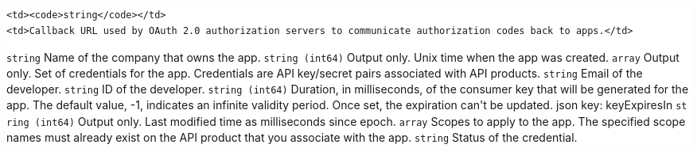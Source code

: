     <td><code>string</code></td>
    <td>Callback URL used by OAuth 2.0 authorization servers to communicate authorization codes back to apps.</td>
</tr>
<tr>
    <td><CopyableCode code="companyName" /></td>
    <td><code>string</code></td>
    <td>Name of the company that owns the app.</td>
</tr>
<tr>
    <td><CopyableCode code="createdAt" /></td>
    <td><code>string (int64)</code></td>
    <td>Output only. Unix time when the app was created.</td>
</tr>
<tr>
    <td><CopyableCode code="credentials" /></td>
    <td><code>array</code></td>
    <td>Output only. Set of credentials for the app. Credentials are API key/secret pairs associated with API products.</td>
</tr>
<tr>
    <td><CopyableCode code="developerEmail" /></td>
    <td><code>string</code></td>
    <td>Email of the developer.</td>
</tr>
<tr>
    <td><CopyableCode code="developerId" /></td>
    <td><code>string</code></td>
    <td>ID of the developer.</td>
</tr>
<tr>
    <td><CopyableCode code="keyExpiresIn" /></td>
    <td><code>string (int64)</code></td>
    <td>Duration, in milliseconds, of the consumer key that will be generated for the app. The default value, -1, indicates an infinite validity period. Once set, the expiration can't be updated. json key: keyExpiresIn</td>
</tr>
<tr>
    <td><CopyableCode code="lastModifiedAt" /></td>
    <td><code>string (int64)</code></td>
    <td>Output only. Last modified time as milliseconds since epoch.</td>
</tr>
<tr>
    <td><CopyableCode code="scopes" /></td>
    <td><code>array</code></td>
    <td>Scopes to apply to the app. The specified scope names must already exist on the API product that you associate with the app.</td>
</tr>
<tr>
    <td><CopyableCode code="status" /></td>
    <td><code>string</code></td>
    <td>Status of the credential.</td>
</tr>
</tbody>
</table>
</TabItem>
<TabItem value="organizations_developers_apps_list">
